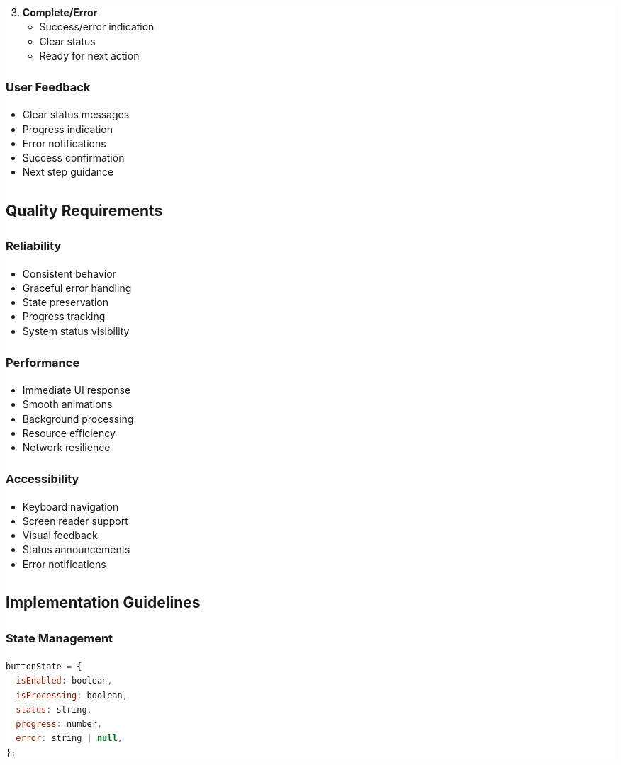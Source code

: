 3. **Complete/Error**
   - Success/error indication
   - Clear status
   - Ready for next action

### User Feedback

- Clear status messages
- Progress indication
- Error notifications
- Success confirmation
- Next step guidance

## Quality Requirements

### Reliability

- Consistent behavior
- Graceful error handling
- State preservation
- Progress tracking
- System status visibility

### Performance

- Immediate UI response
- Smooth animations
- Background processing
- Resource efficiency
- Network resilience

### Accessibility

- Keyboard navigation
- Screen reader support
- Visual feedback
- Status announcements
- Error notifications

## Implementation Guidelines

### State Management

```javascript
buttonState = {
  isEnabled: boolean,
  isProcessing: boolean,
  status: string,
  progress: number,
  error: string | null,
};
```
